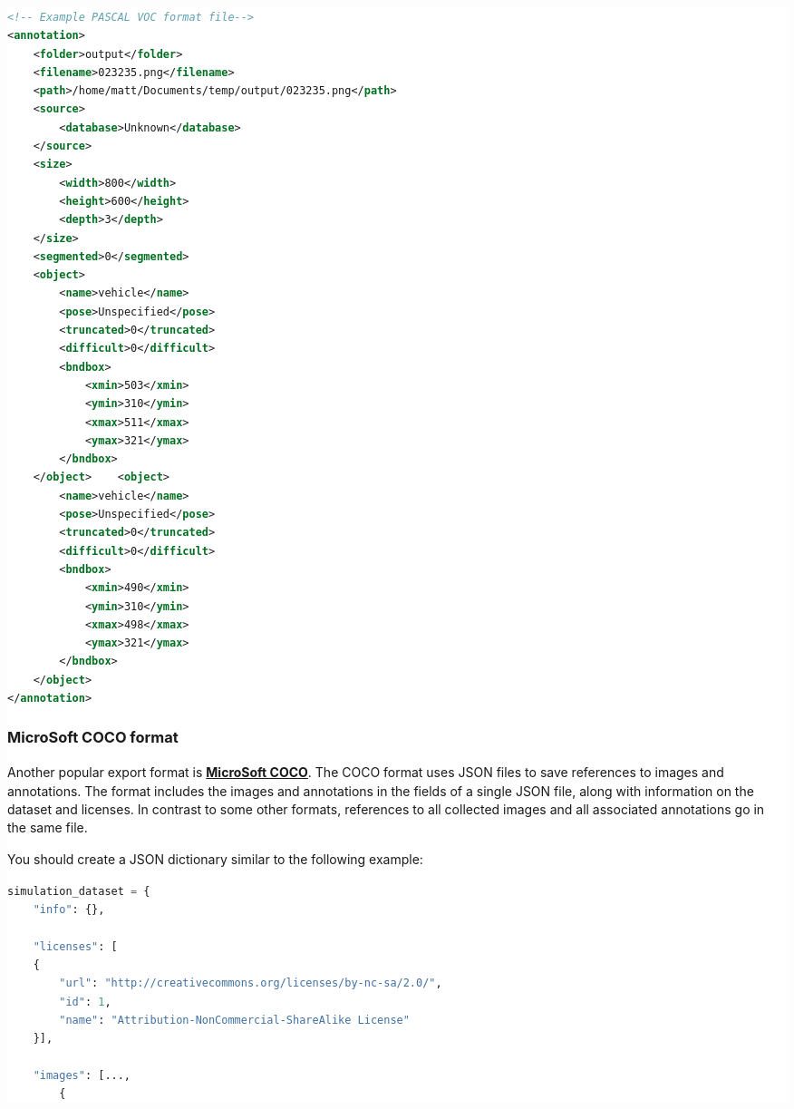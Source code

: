 ```xml
<!-- Example PASCAL VOC format file-->
<annotation>
    <folder>output</folder>
    <filename>023235.png</filename>
    <path>/home/matt/Documents/temp/output/023235.png</path>
    <source>
        <database>Unknown</database>
    </source>
    <size>
        <width>800</width>
        <height>600</height>
        <depth>3</depth>
    </size>
    <segmented>0</segmented>
    <object>
        <name>vehicle</name>
        <pose>Unspecified</pose>
        <truncated>0</truncated>
        <difficult>0</difficult>
        <bndbox>
            <xmin>503</xmin>
            <ymin>310</ymin>
            <xmax>511</xmax>
            <ymax>321</ymax>
        </bndbox>
    </object>    <object>
        <name>vehicle</name>
        <pose>Unspecified</pose>
        <truncated>0</truncated>
        <difficult>0</difficult>
        <bndbox>
            <xmin>490</xmin>
            <ymin>310</ymin>
            <xmax>498</xmax>
            <ymax>321</ymax>
        </bndbox>
    </object>
</annotation>

```

### MicroSoft COCO format

Another popular export format is [__MicroSoft COCO__](https://cocodataset.org/#home). The COCO format uses JSON files to save references to images and annotations. The format includes the images and annotations in the fields of a single JSON file, along with information on the dataset and licenses. In contrast to some other formats, references to all collected images and all associated annotations go in the same file.

You should create a JSON dictionary similar to the following example:

```py
simulation_dataset = {
    "info": {},

    "licenses": [
    {
        "url": "http://creativecommons.org/licenses/by-nc-sa/2.0/",
        "id": 1,
        "name": "Attribution-NonCommercial-ShareAlike License"
    }],

    "images": [...,
        {
```